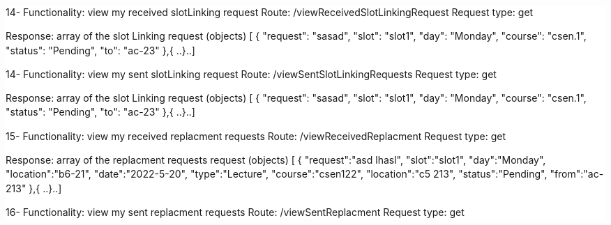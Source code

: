 14-
Functionality: view my received slotLinking request
Route: /viewReceivedSlotLinkingRequest
Request type: get

Response: array of the slot Linking request (objects)
[
{
"request": "sasad",
"slot": "slot1",
"day": "Monday",
"course": "csen.1",
"status": "Pending",
"to": "ac-23"
},{ ..}..]



14-
Functionality: view my sent slotLinking request
Route: /viewSentSlotLinkingRequests
Request type: get

Response: array of the slot Linking request (objects)
[
{
"request": "sasad",
"slot": "slot1",
"day": "Monday",
"course": "csen.1",
"status": "Pending",
"to": "ac-23"
},{ ..}..]

15-
Functionality: view my received replacment requests
Route: /viewReceivedReplacment
Request type: get

Response: array of the replacment requests request (objects) 
[
{
"request":"asd lhasl",
"slot":"slot1",
"day":"Monday",
"location":"b6-21",
"date":"2022-5-20",
"type":"Lecture",
"course":"csen122",
"location":"c5 213",
"status":"Pending",
"from":"ac-213"
},{ ..}..]

16-
Functionality: view my sent replacment requests
Route: /viewSentReplacment
Request type: get

